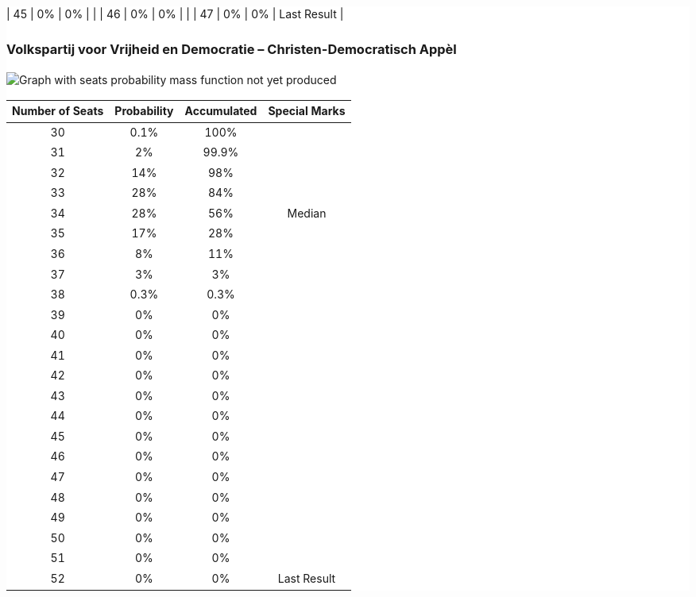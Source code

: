 | 45 | 0% | 0% |  |
| 46 | 0% | 0% |  |
| 47 | 0% | 0% | Last Result |

### Volkspartij voor Vrijheid en Democratie – Christen-Democratisch Appèl

![Graph with seats probability mass function not yet produced](2018-11-25-Peilnl-coalitions-seats-pmf-vvd–cda.png "Seats Probability Mass Function")

| Number of Seats | Probability | Accumulated | Special Marks |
|:---------------:|:-----------:|:-----------:|:-------------:|
| 30 | 0.1% | 100% |  |
| 31 | 2% | 99.9% |  |
| 32 | 14% | 98% |  |
| 33 | 28% | 84% |  |
| 34 | 28% | 56% | Median |
| 35 | 17% | 28% |  |
| 36 | 8% | 11% |  |
| 37 | 3% | 3% |  |
| 38 | 0.3% | 0.3% |  |
| 39 | 0% | 0% |  |
| 40 | 0% | 0% |  |
| 41 | 0% | 0% |  |
| 42 | 0% | 0% |  |
| 43 | 0% | 0% |  |
| 44 | 0% | 0% |  |
| 45 | 0% | 0% |  |
| 46 | 0% | 0% |  |
| 47 | 0% | 0% |  |
| 48 | 0% | 0% |  |
| 49 | 0% | 0% |  |
| 50 | 0% | 0% |  |
| 51 | 0% | 0% |  |
| 52 | 0% | 0% | Last Result |

